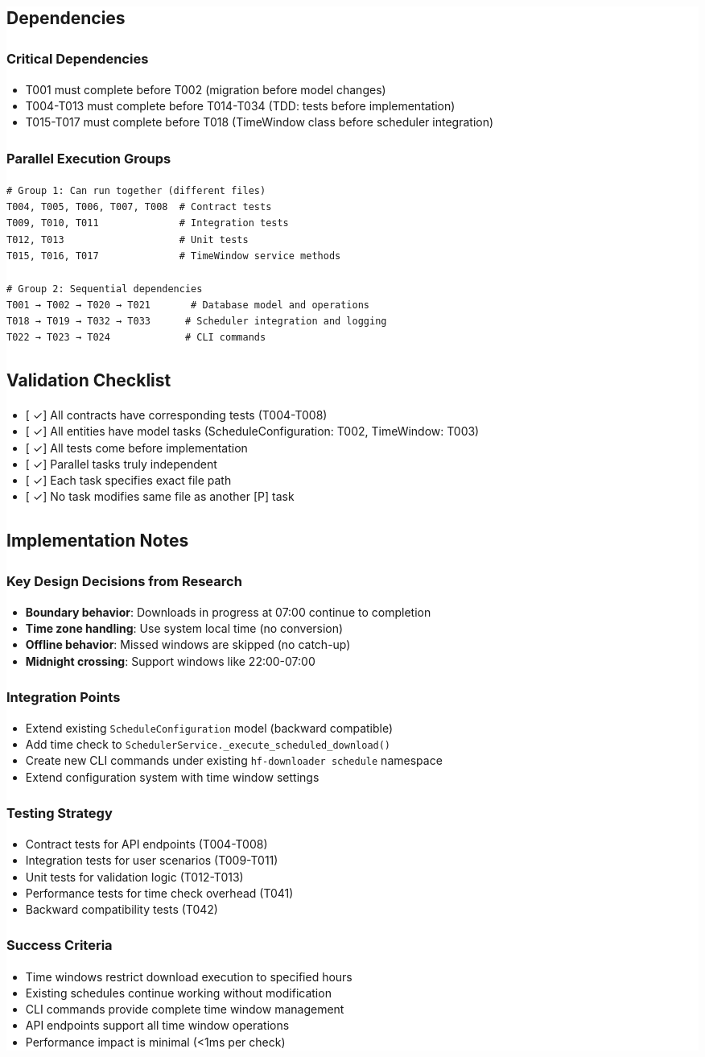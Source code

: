 ## Dependencies

### Critical Dependencies
- T001 must complete before T002 (migration before model changes)
- T004-T013 must complete before T014-T034 (TDD: tests before implementation)
- T015-T017 must complete before T018 (TimeWindow class before scheduler integration)

### Parallel Execution Groups
```
# Group 1: Can run together (different files)
T004, T005, T006, T007, T008  # Contract tests
T009, T010, T011              # Integration tests
T012, T013                    # Unit tests
T015, T016, T017              # TimeWindow service methods

# Group 2: Sequential dependencies
T001 → T002 → T020 → T021       # Database model and operations
T018 → T019 → T032 → T033      # Scheduler integration and logging
T022 → T023 → T024             # CLI commands
```

## Validation Checklist
- [ ✓] All contracts have corresponding tests (T004-T008)
- [ ✓] All entities have model tasks (ScheduleConfiguration: T002, TimeWindow: T003)
- [ ✓] All tests come before implementation
- [ ✓] Parallel tasks truly independent
- [ ✓] Each task specifies exact file path
- [ ✓] No task modifies same file as another [P] task

## Implementation Notes

### Key Design Decisions from Research
- **Boundary behavior**: Downloads in progress at 07:00 continue to completion
- **Time zone handling**: Use system local time (no conversion)
- **Offline behavior**: Missed windows are skipped (no catch-up)
- **Midnight crossing**: Support windows like 22:00-07:00

### Integration Points
- Extend existing `ScheduleConfiguration` model (backward compatible)
- Add time check to `SchedulerService._execute_scheduled_download()`
- Create new CLI commands under existing `hf-downloader schedule` namespace
- Extend configuration system with time window settings

### Testing Strategy
- Contract tests for API endpoints (T004-T008)
- Integration tests for user scenarios (T009-T011)
- Unit tests for validation logic (T012-T013)
- Performance tests for time check overhead (T041)
- Backward compatibility tests (T042)

### Success Criteria
- Time windows restrict download execution to specified hours
- Existing schedules continue working without modification
- CLI commands provide complete time window management
- API endpoints support all time window operations
- Performance impact is minimal (<1ms per check)